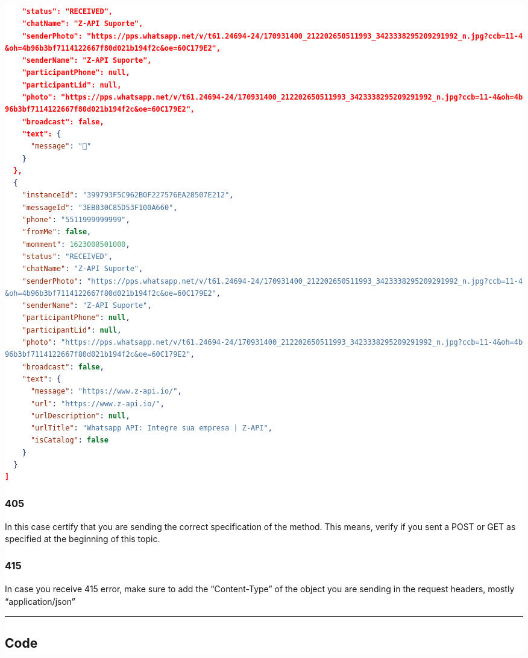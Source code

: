 ```json
    "status": "RECEIVED",
    "chatName": "Z-API Suporte",
    "senderPhoto": "https://pps.whatsapp.net/v/t61.24694-24/170931400_212202650511993_3423338295209291992_n.jpg?ccb=11-4&oh=4b96b3bf7114122667f80d021b194f2c&oe=60C179E2",
    "senderName": "Z-API Suporte",
    "participantPhone": null,
    "participantLid": null,
    "photo": "https://pps.whatsapp.net/v/t61.24694-24/170931400_212202650511993_3423338295209291992_n.jpg?ccb=11-4&oh=4b96b3bf7114122667f80d021b194f2c&oe=60C179E2",
    "broadcast": false,
    "text": {
      "message": "🚀"
    }
  },
  {
    "instanceId": "399793F5C962B0F227576EA28507E212",
    "messageId": "3EB030C85D53F100A660",
    "phone": "5511999999999",
    "fromMe": false,
    "momment": 1623008501000,
    "status": "RECEIVED",
    "chatName": "Z-API Suporte",
    "senderPhoto": "https://pps.whatsapp.net/v/t61.24694-24/170931400_212202650511993_3423338295209291992_n.jpg?ccb=11-4&oh=4b96b3bf7114122667f80d021b194f2c&oe=60C179E2",
    "senderName": "Z-API Suporte",
    "participantPhone": null,
    "participantLid": null,
    "photo": "https://pps.whatsapp.net/v/t61.24694-24/170931400_212202650511993_3423338295209291992_n.jpg?ccb=11-4&oh=4b96b3bf7114122667f80d021b194f2c&oe=60C179E2",
    "broadcast": false,
    "text": {
      "message": "https://www.z-api.io/",
      "url": "https://www.z-api.io/",
      "urlDescription": null,
      "urlTitle": "Whatsapp API: Integre sua empresa | Z-API",
      "isCatalog": false
    }
  }
]
```

### 405

In this case certify that you are sending the correct specification of the method. This means, verify if you sent a POST or GET as specified at the beginning of this topic.

### 415

In case you receive 415 error, make sure to add the “Content-Type” of the object you are sending in the request headers, mostly “application/json”

---

## Code

<iframe src="//api.apiembed.com/?source=https://raw.githubusercontent.com/Z-API/z-api-docs/main/json-examples/get-message-chat.json&targets=all" frameborder="0" scrolling="no" width="100%" height="500px" seamless></iframe>
